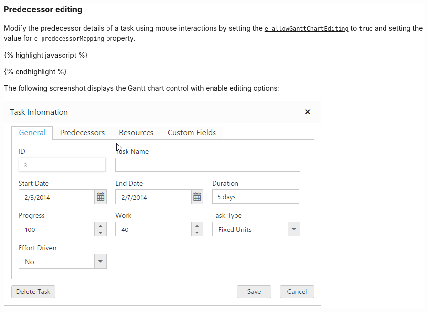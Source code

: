 ### Predecessor editing

Modify the predecessor details of a task using mouse interactions by setting the [`e-allowGanttChartEditing`](http://help.syncfusion.com/js/api/ejgantt#members:allowganttchartediting "allowGanttChartEditing") to `true` and setting the value for `e-predecessorMapping` property.

{% highlight javascript %}

<body ng-controller="GanttCtrl">
       
   <div id="GanttContainer" ej-gantt
      e-allowGanttChartEditing="true"
      e-editSettings="editSettings"
      e-predecessorMapping="predecessor">             
   </div>
   <script>
      var editSettings={
          allowEditing: true,
          allowAdding: true,
          allowDeleting: true,
          editMode:"normal",
      };
      angular.module('listCtrl', ['ejangular'])
      .controller('GanttCtrl', function ($scope) {
         $scope.editSettings=editSettings;
      });
   </script>
</body>  

{% endhighlight %}

The following screenshot displays the Gantt chart control with enable editing options:

![](/angularjs/Gantt/Getting-Started_images/Getting-Started_img7.png)
